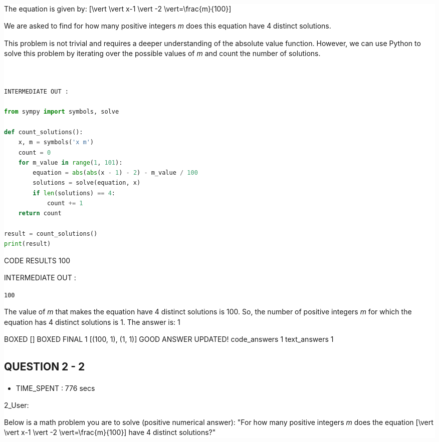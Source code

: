 The equation is given by:
\[\vert \vert x-1 \vert -2 \vert=\frac{m}{100}\]

We are asked to find for how many positive integers $m$ does this equation have 4 distinct solutions.

This problem is not trivial and requires a deeper understanding of the absolute value function. However, we can use Python to solve this problem by iterating over the possible values of $m$ and count the number of solutions.

```python


INTERMEDIATE OUT :

from sympy import symbols, solve

def count_solutions():
    x, m = symbols('x m')
    count = 0
    for m_value in range(1, 101):
        equation = abs(abs(x - 1) - 2) - m_value / 100
        solutions = solve(equation, x)
        if len(solutions) == 4:
            count += 1
    return count

result = count_solutions()
print(result)
```

CODE RESULTS 100

INTERMEDIATE OUT :
```output
100
```
The value of $m$ that makes the equation have $4$ distinct solutions is $100$. So, the number of positive integers $m$ for which the equation has $4$ distinct solutions is $1$.
The answer is: 1

BOXED []
BOXED FINAL 1
[(100, 1), (1, 1)]
GOOD ANSWER UPDATED!
code_answers 1 text_answers 1



## QUESTION 2 - 2 
- TIME_SPENT : 776 secs

2_User:

Below is a math problem you are to solve (positive numerical answer):
"For how many positive integers $m$ does the equation \[\vert \vert x-1 \vert -2 \vert=\frac{m}{100}\] have $4$ distinct solutions?"
